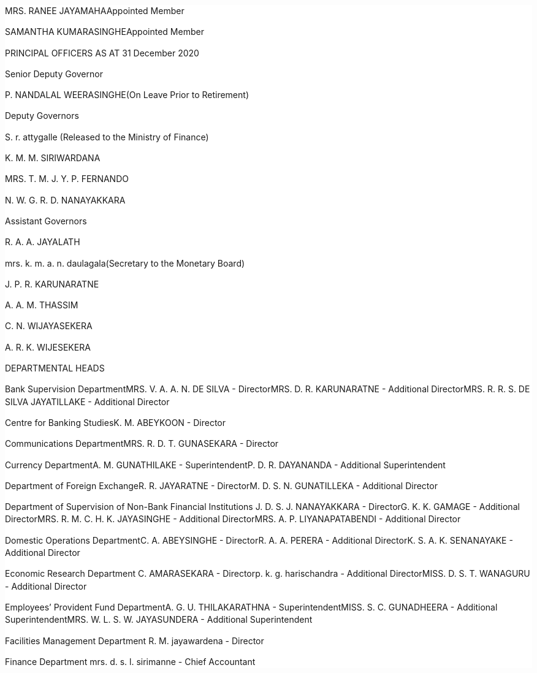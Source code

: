 MRS. RANEE JAYAMAHAAppointed Member

SAMANTHA KUMARASINGHEAppointed Member

PRINCIPAL OFFICERS AS AT 31 December 2020

Senior Deputy Governor

P. NANDALAL WEERASINGHE(On Leave Prior to Retirement)

Deputy Governors

S. r. attygalle (Released to the Ministry of Finance)

K. M. M. SIRIWARDANA

MRS. T. M. J. Y. P. FERNANDO

N. W. G. R. D. NANAYAKKARA

Assistant Governors

R. A. A. JAYALATH

mrs. k. m. a. n. daulagala(Secretary to the Monetary Board)

J. P. R. KARUNARATNE

A. A. M. THASSIM

C. N. WIJAYASEKERA

A. R. K. WIJESEKERA

DEPARTMENTAL HEADS

Bank Supervision DepartmentMRS. V. A. A. N. DE SILVA - DirectorMRS. D. R. KARUNARATNE - Additional DirectorMRS. R. R. S. DE SILVA JAYATILLAKE - Additional Director

Centre for Banking StudiesK. M. ABEYKOON - Director

Communications DepartmentMRS. R. D. T. GUNASEKARA - Director

Currency DepartmentA. M. GUNATHILAKE - SuperintendentP. D. R. DAYANANDA - Additional Superintendent

Department of Foreign ExchangeR. R. JAYARATNE - DirectorM. D. S. N. GUNATILLEKA - Additional Director

Department of Supervision of Non-Bank Financial Institutions J. D. S. J. NANAYAKKARA - DirectorG. K. K. GAMAGE - Additional DirectorMRS. R. M. C. H. K. JAYASINGHE - Additional DirectorMRS. A. P. LIYANAPATABENDI - Additional Director

Domestic Operations DepartmentC. A. ABEYSINGHE - DirectorR. A. A. PERERA - Additional DirectorK. S. A. K. SENANAYAKE - Additional Director

Economic Research Department C. AMARASEKARA - Directorp. k. g. harischandra - Additional DirectorMISS. D. S. T. WANAGURU - Additional Director

Employees’ Provident Fund DepartmentA. G. U. THILAKARATHNA - SuperintendentMISS. S. C. GUNADHEERA - Additional SuperintendentMRS. W. L. S. W. JAYASUNDERA - Additional Superintendent

Facilities Management Department R. M. jayawardena - Director

Finance Department mrs. d. s. l. sirimanne - Chief Accountant
